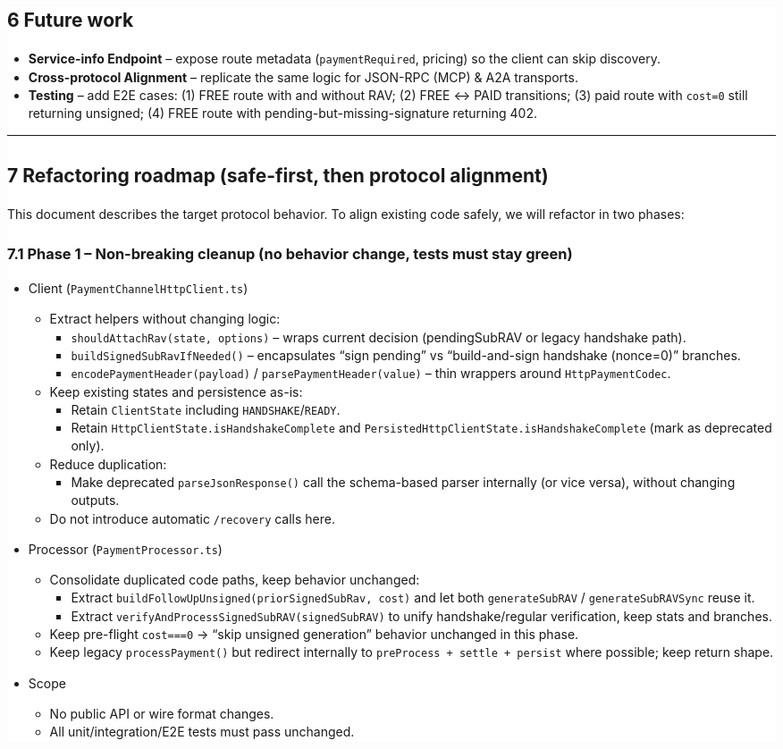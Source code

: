 
## 6 Future work

- **Service-info Endpoint** – expose route metadata (`paymentRequired`, pricing) so the client can skip discovery.
- **Cross-protocol Alignment** – replicate the same logic for JSON-RPC (MCP) & A2A transports.
- **Testing** – add E2E cases: (1) FREE route with and without RAV; (2) FREE ↔ PAID transitions; (3) paid route with `cost=0` still returning unsigned; (4) FREE route with pending-but-missing-signature returning 402.

---

## 7 Refactoring roadmap (safe-first, then protocol alignment)

This document describes the target protocol behavior. To align existing code safely, we will refactor in two phases:

### 7.1 Phase 1 – Non-breaking cleanup (no behavior change, tests must stay green)

- Client (`PaymentChannelHttpClient.ts`)

  - Extract helpers without changing logic:
    - `shouldAttachRav(state, options)` – wraps current decision (pendingSubRAV or legacy handshake path).
    - `buildSignedSubRavIfNeeded()` – encapsulates “sign pending” vs “build-and-sign handshake (nonce=0)” branches.
    - `encodePaymentHeader(payload)` / `parsePaymentHeader(value)` – thin wrappers around `HttpPaymentCodec`.
  - Keep existing states and persistence as-is:
    - Retain `ClientState` including `HANDSHAKE`/`READY`.
    - Retain `HttpClientState.isHandshakeComplete` and `PersistedHttpClientState.isHandshakeComplete` (mark as deprecated only).
  - Reduce duplication:
    - Make deprecated `parseJsonResponse()` call the schema-based parser internally (or vice versa), without changing outputs.
  - Do not introduce automatic `/recovery` calls here.

- Processor (`PaymentProcessor.ts`)

  - Consolidate duplicated code paths, keep behavior unchanged:
    - Extract `buildFollowUpUnsigned(priorSignedSubRav, cost)` and let both `generateSubRAV` / `generateSubRAVSync` reuse it.
    - Extract `verifyAndProcessSignedSubRAV(signedSubRAV)` to unify handshake/regular verification, keep stats and branches.
  - Keep pre-flight `cost===0` → “skip unsigned generation” behavior unchanged in this phase.
  - Keep legacy `processPayment()` but redirect internally to `preProcess + settle + persist` where possible; keep return shape.

- Scope
  - No public API or wire format changes.
  - All unit/integration/E2E tests must pass unchanged.
